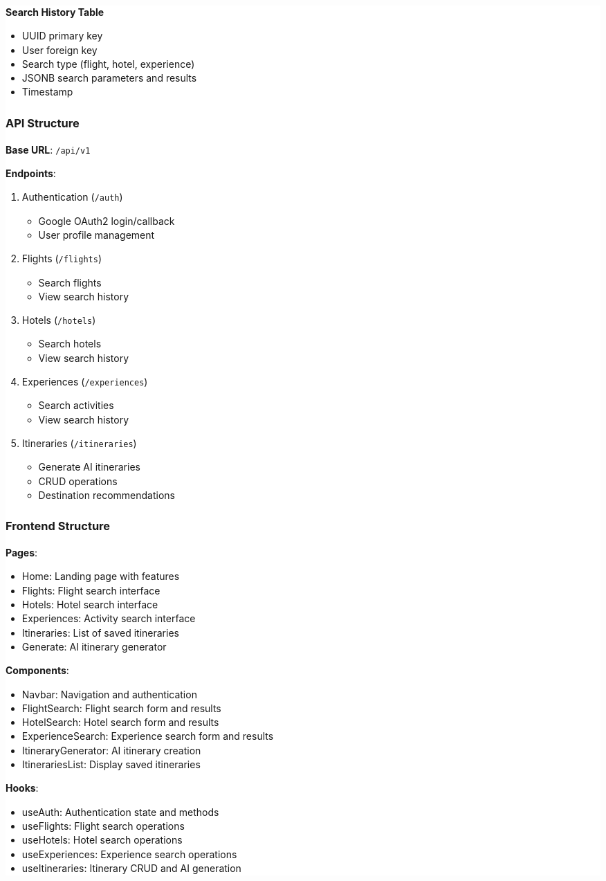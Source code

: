 **Search History Table**
- UUID primary key
- User foreign key
- Search type (flight, hotel, experience)
- JSONB search parameters and results
- Timestamp

### API Structure

**Base URL**: `/api/v1`

**Endpoints**:
1. Authentication (`/auth`)
   - Google OAuth2 login/callback
   - User profile management
   
2. Flights (`/flights`)
   - Search flights
   - View search history
   
3. Hotels (`/hotels`)
   - Search hotels
   - View search history
   
4. Experiences (`/experiences`)
   - Search activities
   - View search history
   
5. Itineraries (`/itineraries`)
   - Generate AI itineraries
   - CRUD operations
   - Destination recommendations

### Frontend Structure

**Pages**:
- Home: Landing page with features
- Flights: Flight search interface
- Hotels: Hotel search interface
- Experiences: Activity search interface
- Itineraries: List of saved itineraries
- Generate: AI itinerary generator

**Components**:
- Navbar: Navigation and authentication
- FlightSearch: Flight search form and results
- HotelSearch: Hotel search form and results
- ExperienceSearch: Experience search form and results
- ItineraryGenerator: AI itinerary creation
- ItinerariesList: Display saved itineraries

**Hooks**:
- useAuth: Authentication state and methods
- useFlights: Flight search operations
- useHotels: Hotel search operations
- useExperiences: Experience search operations
- useItineraries: Itinerary CRUD and AI generation
